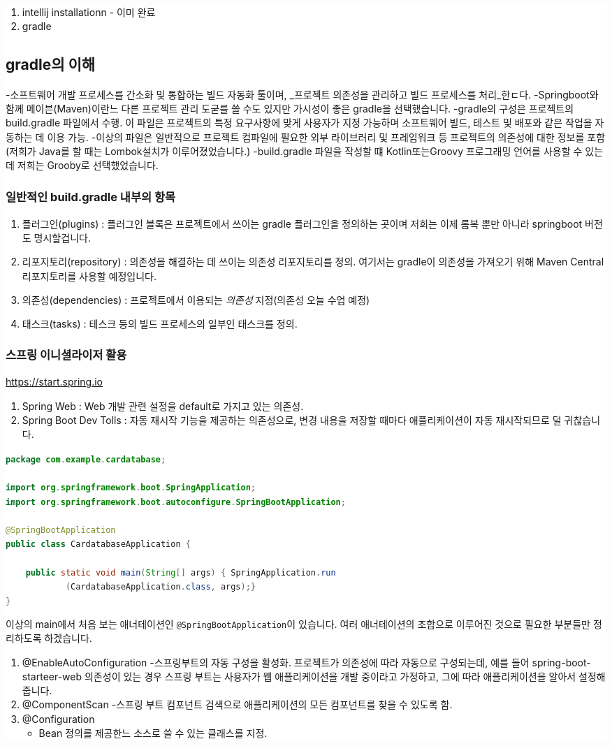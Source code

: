1. intellij installationn - 이미 완료
2. gradle

## gradle의 이해
-소프트웨어 개발 프로세스를 간소화 및 통합하는 빌드 자동화 툴이며, _프로젝트 의존성을 관리하고 빌드 프로세스를 처리_한ㄷ다.
-Springboot와 함께 메이븐(Maven)이란느 다른 프로젝트 관리 도굳를 쓸 수도 있지만 가시성이 좋은 gradle을 선택했습니다.
-gradle의 구성은 프로젝트의 build.gradle 파일에서 수행. 이 파일은 프로젝트의 특정 요구사항에 맞게 사용자가 지정 가능하며 소프트웨어 빌드,
테스트 및 배포와 같은 작업을 자동하는 데 이용 가능.
-이상의 파일은 일반적으로 프로젝트 컴파일에 필요한 외부 라이브러리 및 프레임워크 등 프로젝트의 의존성에 대한 정보를 포함(저희가 Java를 할 때는 Lombok설치가
이루어졌었습니다.)
-build.gradle 파일을 작성할 떄 Kotlin또는Groovy 프로그래밍 언어를 사용할 수 있는데 저희는 Grooby로 선택했었습니다.

### 일반적인 build.gradle 내부의 항목
1. 플러그인(plugins) : 플러그인 블록은 프로젝트에서 쓰이는 gradle 플러그인을 정의하는 곳이며 저희는 이제 롬복 뿐만 아니라 springboot 버전도 명시할겁니다.

2. 리포지토리(repository) : 의존성을 해결하는 데 쓰이는 의존성 리포지토리를 정의. 여기서는 gradle이 의존성을 가져오기 위해 Maven Central 리포지토리를 사용할 예정입니다.

3. 의존성(dependencies) : 프로젝트에서 이용되는 _의존성_ 지정(의존성 오늘 수업 예정)

4. 태스크(tasks) : 테스크 등의 빌드 프로세스의 일부인 태스크를 정의.

### 스프링 이니셜라이저 활용
https://start.spring.io

1. Spring Web : Web 개발 관련 설정을 default로 가지고 있는 의존성.
2. Spring Boot Dev Tolls : 자동 재시작 기능을 제공하는 의존성으로, 변경 내용을 저장할 때마다 애플리케이션이 자동 재시작되므로 덜 귀찮습니다.

```java
package com.example.cardatabase;

import org.springframework.boot.SpringApplication;
import org.springframework.boot.autoconfigure.SpringBootApplication;

@SpringBootApplication
public class CardatabaseApplication {

    public static void main(String[] args) { SpringApplication.run
            (CardatabaseApplication.class, args);}
}

```
이상의 main에서 처음 보는 애너테이션인 `@SpringBootApplication`이 있습니다.
여러 애너테이션의 조합으로 이루어진 것으로 필요한 부분들만 정리하도록 하겠습니다.
1. @EnableAutoConfiguration
    -스프링부트의 자동 구성을 활성화. 프로젝트가 의존성에 따라 자동으로 구성되는데, 예를 들어 spring-boot-starteer-web 의존성이 있는 경우 스프링 부트는
사용자가 웹 애플리케이션을 개발 중이라고 가정하고, 그에 따라 애플리케이션을 알아서 설정해줍니다.
2. @ComponentScan
    -스프링 부트 컴포넌트 검색으로 애플리케이션의 모든 컴포넌트를 찾을 수 있도록 함.
3. @Configuration
    - Bean 정의를 제공한느 소스로 쓸 수 있는 클래스를 지정.
